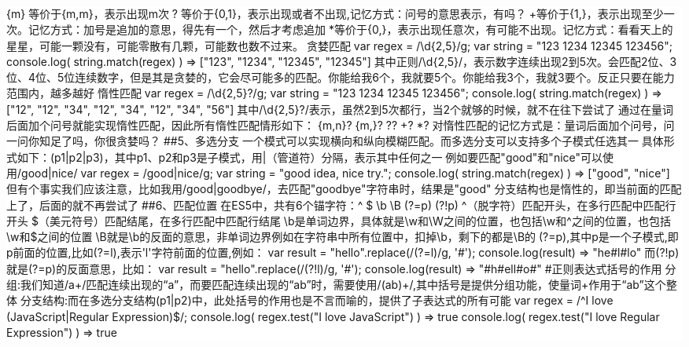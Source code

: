 {m} 等价于{m,m}，表示出现m次
? 等价于{0,1}，表示出现或者不出现,记忆方式：问号的意思表示，有吗？
+等价于{1,}，表示出现至少一次。记忆方式：加号是追加的意思，得先有一个，然后才考虑追加
*等价于{0,}，表示出现任意次，有可能不出现。记忆方式：看看天上的星星，可能一颗没有，可能零散有几颗，可能数也数不过来。
贪婪匹配
var regex = /\d{2,5}/g;
var string = "123 1234 12345 123456";
console.log( string.match(regex) ) => ["123", "1234", "12345", "12345"]
其中正则/\d{2,5}/，表示数字连续出现2到5次。会匹配2位、3位、4位、5位连续数字，但是其是贪婪的，它会尽可能多的匹配。你能给我6个，我就要5个。你能给我3个，我就3要个。反正只要在能力范围内，越多越好
惰性匹配
var regex = /\d{2,5}?/g;
var string = "123 1234 12345 123456";
console.log( string.match(regex) )  => ["12", "12", "34", "12", "34", "12", "34", "56"]
其中/\d{2,5}?/表示，虽然2到5次都行，当2个就够的时候，就不在往下尝试了
通过在量词后面加个问号就能实现惰性匹配，因此所有惰性匹配情形如下：
{m,n}?
{m,}?
??
+?
*?
对惰性匹配的记忆方式是：量词后面加个问号，问一问你知足了吗，你很贪婪吗？
##5、多选分支
一个模式可以实现横向和纵向模糊匹配。而多选分支可以支持多个子模式任选其一
具体形式如下：(p1|p2|p3)，其中p1、p2和p3是子模式，用|（管道符）分隔，表示其中任何之一
例如要匹配"good"和"nice"可以使用/good|nice/
var regex = /good|nice/g;
var string = "good idea, nice try.";
console.log( string.match(regex) ) => ["good", "nice"]
但有个事实我们应该注意，比如我用/good|goodbye/，去匹配"goodbye"字符串时，结果是"good"
分支结构也是惰性的，即当前面的匹配上了，后面的就不再尝试了
##6、匹配位置
在ES5中，共有6个锚字符：^ $ \b \B (?=p) (?!p)
^（脱字符）匹配开头，在多行匹配中匹配行开头
$（美元符号）匹配结尾，在多行匹配中匹配行结尾
\b是单词边界，具体就是\w和\W之间的位置，也包括\w和^之间的位置，也包括\w和$之间的位置
\B就是\b的反面的意思，非单词边界例如在字符串中所有位置中，扣掉\b，剩下的都是\B的
(?=p),其中p是一个子模式,即p前面的位置,比如(?=l),表示'l'字符前面的位置,例如：
var result = "hello".replace(/(?=l)/g, '#');
console.log(result) => "he#l#lo"
而(?!p)就是(?=p)的反面意思，比如：
var result = "hello".replace(/(?!l)/g, '#');
console.log(result)  => "#h#ell#o#"
#正则表达式括号的作用
分组:我们知道/a+/匹配连续出现的“a”，而要匹配连续出现的“ab”时，需要使用/(ab)+/,其中括号是提供分组功能，使量词+作用于“ab”这个整体
分支结构:而在多选分支结构(p1|p2)中，此处括号的作用也是不言而喻的，提供了子表达式的所有可能
var regex = /^I love (JavaScript|Regular Expression)$/;
console.log( regex.test("I love JavaScript") ) => true
console.log( regex.test("I love Regular Expression") ) => true






